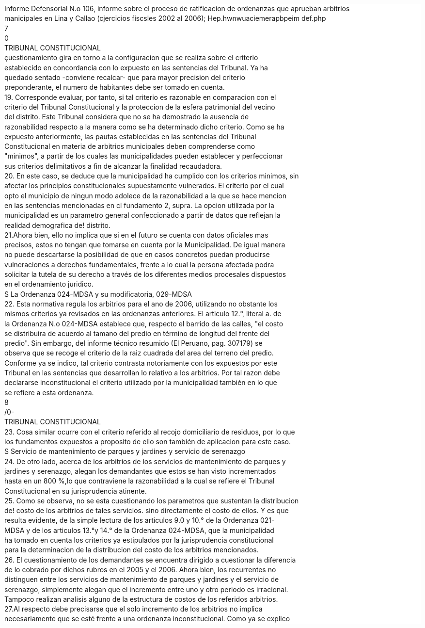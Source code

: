 Informe Defensorial N.o 106, informe sobre el proceso de ratificacion de ordenanzas que aprueban arbitrios  
manicipales en Lina y Callao (cjercicios fiscsles 2002 al 2006); Hep.hwnwuaciemerapbpeim def.php  
7  
0  
TRIBUNAL CONSTITUCIONAL  
çuestionamiento gira en torno a la configuracion que se realiza sobre el criterio  
establecido en concordancia con lo expuesto en las sentencias del Tribunal. Ya ha  
quedado sentado -conviene recalcar- que para mayor precision del criterio  
preponderante, el numero de habitantes debe ser tomado en cuenta.  
19. Corresponde evaluar, por tanto, si tal criterio es razonable en comparacion con el  
criterio del Tribunal Constitucional y la proteccion de la esfera patrimonial del vecino  
del distrito. Este Tribunal considera que no se ha demostrado la ausencia de  
razonabilidad respecto a la manera como se ha determinado dicho criterio. Como se ha  
expuesto anteriormente, las pautas establecidas en las sentencias del Tribunal  
Constitucional en materia de arbitrios municipales deben comprenderse como  
"minimos", a partir de los cuales las municipalidades pueden establecer y perfeccionar  
sus criterios delimitativos a fin de alcanzar la finalidad recaudadora.  
20. En este caso, se deduce que la municipalidad ha cumplido con los criterios minimos, sin  
afectar los principios constitucionales supuestamente vulnerados. El criterio por el cual  
opto el municipio de ningun modo adolece de la razonabilidad a la que se hace mencion  
en las sentencias mencionadas en cl fundamento 2, supra. La opcion utilizada por la  
municipalidad es un parametro general confeccionado a partir de datos que reflejan la  
realidad demografica de! distrito.  
21.Ahora bien, ello no implica que si en el futuro se cuenta con datos oficiales mas  
precisos, estos no tengan que tomarse en cuenta por la Municipalidad. De igual manera  
no puede descartarse la posibilidad de que en casos concretos puedan producirse  
vulneraciones a derechos fundamentales, frente a lo cual la persona afectada podra  
solicitar la tutela de su derecho a través de los diferentes medios procesales dispuestos  
en el ordenamiento juridico.  
S La Ordenanza 024-MDSA y su modificatoria, 029-MDSA  
22. Esta normativa regula los arbitrios para el ano de 2006, utilizando no obstante los  
mismos criterios ya revisados en las ordenanzas anteriores. El articulo 12.°, literal a. de  
la Ordenanza N.o 024-MDSA establece que, respecto el barrido de las calles, "el costo  
se distribuira de acuerdo al tamano del predio en término de longitud del frente del  
predio". Sin embargo, del informe técnico resumido (El Peruano, pag. 307179) se  
observa que se recoge el criterio de la raiz cuadrada del area del terreno del predio.  
Conforme ya se indico, tal criterio contrasta notoriamente con los expuestos por este  
Tribunal en las sentencias que desarrollan lo relativo a los arbitrios. Por tal razon debe  
declararse inconstitucional el criterio utilizado por la municipalidad también en lo que  
se refiere a esta ordenanza.  
8  
/0-  
TRIBUNAL CONSTITUCIONAL  
23. Cosa similar ocurre con el criterio referido al recojo domiciliario de residuos, por lo que  
los fundamentos expuestos a proposito de ello son también de aplicacion para este caso.  
S Servicio de mantenimiento de parques y jardines y servicio de serenazgo  
24. De otro lado, acerca de los arbitrios de los servicios de mantenimiento de parques y  
jardines y serenazgo, alegan los demandantes que estos se han visto incrementados  
hasta en un 800 %,lo que contraviene la razonabilidad a la cual se refiere el Tribunal  
Constitucional en su jurisprudencia atinente.  
25. Como se observa, no se esta cuestionando los parametros que sustentan la distribucion  
de! costo de los arbitrios de tales servicios. sino directamente el costo de ellos. Y es que  
resulta evidente, de la simple lectura de los articulos 9.0 y 10.° de la Ordenanza 021-  
MDSA y de los articulos 13.°y 14.° de la Ordenanza 024-MDSA, que la municipalidad  
ha tomado en cuenta los criterios ya estipulados por la jurisprudencia constitucional  
para la determinacion de la distribucion del costo de los arbitrios mencionados.  
26. El cuestionamiento de los demandantes se encuentra dirigido a cuestionar la diferencia  
de lo cobrado por dichos rubros en el 2005 y el 2006. Ahora bien, los recurrentes no  
distinguen entre los servicios de mantenimiento de parques y jardines y el servicio de  
serenazgo, simplemente alegan que el incremento entre uno y otro periodo es irracional.  
Tampoco realizan analisis alguno de la estructura de costos de los referidos arbitrios.  
27.Al respecto debe precisarse que el solo incremento de los arbitrios no implica  
necesariamente que se esté frente a una ordenanza inconstitucional. Como ya se explico  